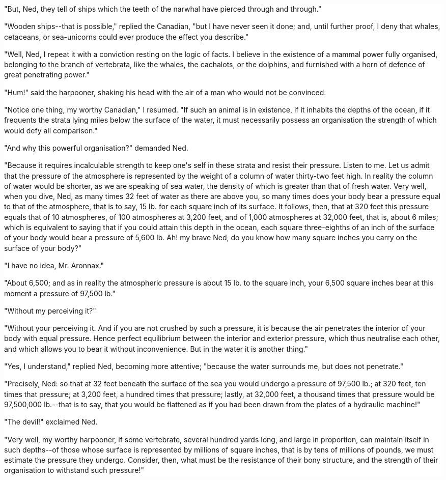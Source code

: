 "But, Ned, they tell of ships which the teeth of the narwhal have pierced through and through." 

"Wooden ships--that is possible," replied the Canadian, "but I have never seen it done; and, until further proof, I deny that whales, cetaceans, or sea-unicorns could ever produce the effect you describe." 

"Well, Ned, I repeat it with a conviction resting on the logic of facts. I believe in the existence of a mammal power fully organised, belonging to the branch of vertebrata, like the whales, the cachalots, or the dolphins, and furnished with a horn of defence of great penetrating power." 

"Hum!" said the harpooner, shaking his head with the air of a man who would not be convinced. 

"Notice one thing, my worthy Canadian," I resumed. "If such an animal is in existence, if it inhabits the depths of the ocean, if it frequents the strata lying miles below the surface of the water, it must necessarily possess an organisation the strength of which would defy all comparison." 

"And why this powerful organisation?" demanded Ned. 

"Because it requires incalculable strength to keep one's self in these strata and resist their pressure. Listen to me. Let us admit that the pressure of the atmosphere is represented by the weight of a column of water thirty-two feet high. In reality the column of water would be shorter, as we are speaking of sea water, the density of which is greater than that of fresh water. Very well, when you dive, Ned, as many times 32 feet of water as there are above you, so many times does your body bear a pressure equal to that of the atmosphere, that is to say, 15 lb. for each square inch of its surface. It follows, then, that at 320 feet this pressure equals that of 10 atmospheres, of 100 atmospheres at 3,200 feet, and of 1,000 atmospheres at 32,000 feet, that is, about 6 miles; which is equivalent to saying that if you could attain this depth in the ocean, each square three-eighths of an inch of the surface of your body would bear a pressure of 5,600 lb. Ah! my brave Ned, do you know how many square inches you carry on the surface of your body?" 

"I have no idea, Mr. Aronnax." 

"About 6,500; and as in reality the atmospheric pressure is about 15 lb. to the square inch, your 6,500 square inches bear at this moment a pressure of 97,500 lb." 

"Without my perceiving it?" 

"Without your perceiving it. And if you are not crushed by such a pressure, it is because the air penetrates the interior of your body with equal pressure. Hence perfect equilibrium between the interior and exterior pressure, which thus neutralise each other, and which allows you to bear it without inconvenience. But in the water it is another thing." 

"Yes, I understand," replied Ned, becoming more attentive; "because the water surrounds me, but does not penetrate." 

"Precisely, Ned: so that at 32 feet beneath the surface of the sea you would undergo a pressure of 97,500 lb.; at 320 feet, ten times that pressure; at 3,200 feet, a hundred times that pressure; lastly, at 32,000 feet, a thousand times that pressure would be 97,500,000 lb.--that is to say, that you would be flattened as if you had been drawn from the plates of a hydraulic machine!" 

"The devil!" exclaimed Ned. 

"Very well, my worthy harpooner, if some vertebrate, several hundred yards long, and large in proportion, can maintain itself in such depths--of those whose surface is represented by millions of square inches, that is by tens of millions of pounds, we must estimate the pressure they undergo. Consider, then, what must be the resistance of their bony structure, and the strength of their organisation to withstand such pressure!" 
